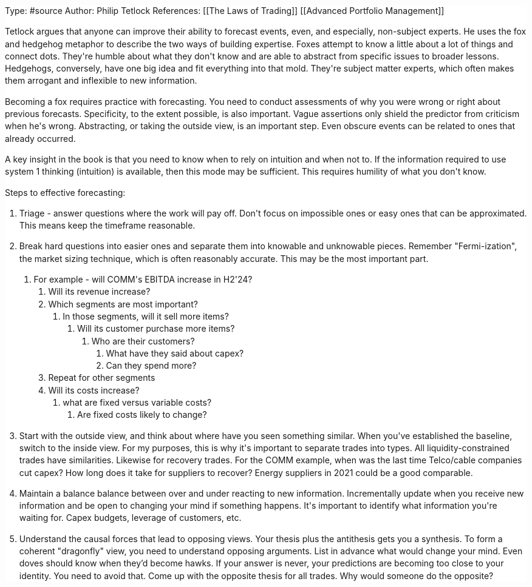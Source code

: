 Type: #source 
Author: Philip Tetlock
References: [[The Laws of Trading]] [[Advanced Portfolio Management]]

Tetlock argues that anyone can improve their ability to forecast events, even, and especially, non-subject experts. He uses the fox and hedgehog metaphor to describe the two ways of building expertise. Foxes attempt to know a little about a lot of things and connect dots. They're humble about what they don't know and are able to abstract from specific issues to broader lessons. Hedgehogs, conversely, have one big idea and fit everything into that mold. They're subject matter experts, which often makes them arrogant and inflexible to new information. 

Becoming a fox requires practice with forecasting. You need to conduct assessments of why you were wrong or right about previous forecasts. Specificity, to the extent possible, is also important. Vague assertions only shield the predictor from criticism when he's wrong. Abstracting, or taking the outside view, is an important step. Even obscure events can be related to ones that already occurred. 

A key insight in the book is that you need to know when to rely on intuition and when not to. If the information required to use system 1 thinking (intuition) is available, then this mode may be sufficient. This requires humility of what you don't know. 

Steps to effective forecasting:

1) Triage - answer questions where the work will pay off. Don't focus on impossible ones or easy ones that can be approximated. This means keep the timeframe reasonable. 

2) Break hard questions into easier ones and separate them into knowable and unknowable pieces. Remember "Fermi-ization", the market sizing technique, which is often reasonably accurate. This may be the most important part. 
	1) For example - will COMM's EBITDA increase in H2'24?
		1) Will its revenue increase?
		2) Which segments are most important?
			1) In those segments, will it sell more items?
				1) Will its customer purchase more items?
					1) Who are their customers?
						1) What have they said about capex?
						2) Can they spend more?
		3) Repeat for other segments
		4) Will its costs increase?
			1) what are fixed versus variable costs?
				1) Are fixed costs likely to change?

4) Start with the outside view, and think about where have you seen something similar. When you've established the baseline, switch to the inside view. For my purposes, this is why it's important to separate trades into types. All liquidity-constrained trades have similarities. Likewise for recovery trades. For the COMM example, when was the last time Telco/cable companies cut capex? How long does it take for suppliers to recover? Energy suppliers in 2021 could be a good comparable.

5) Maintain a balance balance between over and under reacting to new information. Incrementally update when you receive new information and be open to changing your mind if something happens. It's important to identify what information you're waiting for. Capex budgets, leverage of customers, etc. 
 
6) Understand the causal forces that lead to opposing views. Your thesis plus the antithesis gets you a synthesis. To form a coherent "dragonfly" view, you need to understand opposing arguments. List in advance what would change your mind. Even doves should know when they’d become hawks. If your answer is never, your predictions are becoming too close to your identity. You need to avoid that. Come up with the opposite thesis for all trades. Why would someone do the opposite?

